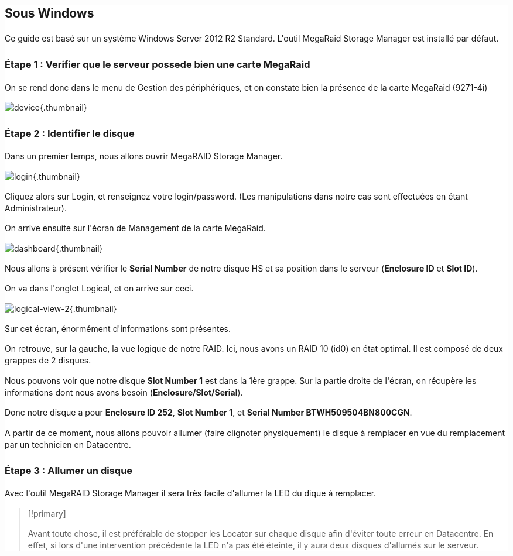 ## Sous Windows

Ce guide est basé sur un système Windows Server 2012 R2 Standard. L'outil MegaRaid Storage Manager est installé par défaut.

### Étape 1 &#58; Verifier que le serveur possede bien une carte MegaRaid

On se rend donc dans le menu de Gestion des périphériques, et on constate bien la présence de la carte MegaRaid (9271-4i)

![device](images/device.png){.thumbnail}

### Étape 2 &#58; Identifier le disque

Dans un premier temps, nous allons ouvrir MegaRAID Storage Manager.

![login](images/login.png){.thumbnail}

Cliquez alors sur Login, et renseignez votre login/password. (Les manipulations dans notre cas sont effectuées en étant Administrateur).

On arrive ensuite sur l'écran de Management de la carte MegaRaid.

![dashboard](images/dashboard.png){.thumbnail}

Nous allons à présent vérifier le **Serial Number** de notre disque HS et sa position dans le serveur (**Enclosure ID** et **Slot ID**).

On va dans l'onglet Logical, et on arrive sur ceci.

![logical-view-2](images/logical-view-2.png){.thumbnail}

Sur cet écran, énormément d'informations sont présentes.

On retrouve, sur la gauche, la vue logique de notre RAID. Ici, nous avons un RAID 10 (id0) en état optimal. Il est composé de deux grappes de 2 disques.

Nous pouvons voir que notre disque **Slot Number 1** est dans la 1ère grappe. Sur la partie droite de l'écran, on récupère les informations dont nous avons besoin (**Enclosure/Slot/Serial**).

Donc notre disque a pour **Enclosure ID 252**, **Slot Number 1**, et **Serial Number BTWH509504BN800CGN**.

A partir de ce moment, nous allons pouvoir allumer (faire clignoter physiquement) le disque à remplacer en vue du remplacement par un technicien en Datacentre.

### Étape 3 &#58; Allumer un disque

Avec l'outil MegaRAID Storage Manager il sera très facile d'allumer la LED du dique à remplacer.

> [!primary]
>
> Avant toute chose, il est préférable de stopper les Locator sur chaque disque afin d'éviter toute erreur en Datacentre. En effet, si lors d'une intervention précédente la LED n'a pas été éteinte, il y aura deux disques d'allumés sur le serveur.
>
